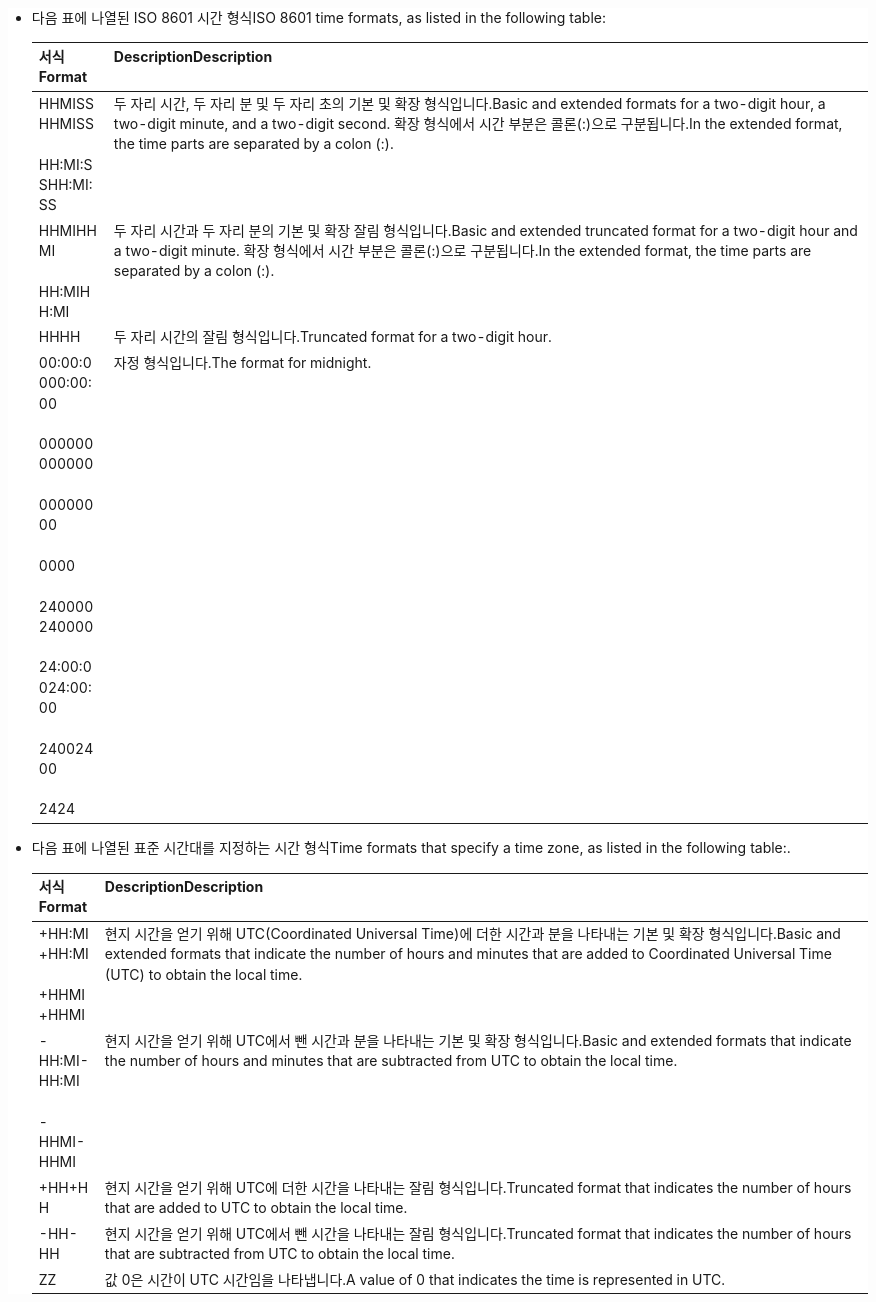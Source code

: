-   <span data-ttu-id="a0cc5-139">다음 표에 나열된 ISO 8601 시간 형식</span><span class="sxs-lookup"><span data-stu-id="a0cc5-139">ISO 8601 time formats, as listed in the following table:</span></span>  
  
    |<span data-ttu-id="a0cc5-140">서식</span><span class="sxs-lookup"><span data-stu-id="a0cc5-140">Format</span></span>|<span data-ttu-id="a0cc5-141">Description</span><span class="sxs-lookup"><span data-stu-id="a0cc5-141">Description</span></span>|  
    |------------|-----------------|  
    |<span data-ttu-id="a0cc5-142">HHMISS</span><span class="sxs-lookup"><span data-stu-id="a0cc5-142">HHMISS</span></span><br /><br /> <span data-ttu-id="a0cc5-143">HH:MI:SS</span><span class="sxs-lookup"><span data-stu-id="a0cc5-143">HH:MI:SS</span></span>|<span data-ttu-id="a0cc5-144">두 자리 시간, 두 자리 분 및 두 자리 초의 기본 및 확장 형식입니다.</span><span class="sxs-lookup"><span data-stu-id="a0cc5-144">Basic and extended formats for a two-digit hour, a two-digit minute, and a two-digit second.</span></span> <span data-ttu-id="a0cc5-145">확장 형식에서 시간 부분은 콜론(:)으로 구분됩니다.</span><span class="sxs-lookup"><span data-stu-id="a0cc5-145">In the extended format, the time parts are separated by a colon (:).</span></span>|  
    |<span data-ttu-id="a0cc5-146">HHMI</span><span class="sxs-lookup"><span data-stu-id="a0cc5-146">HHMI</span></span><br /><br /> <span data-ttu-id="a0cc5-147">HH:MI</span><span class="sxs-lookup"><span data-stu-id="a0cc5-147">HH:MI</span></span>|<span data-ttu-id="a0cc5-148">두 자리 시간과 두 자리 분의 기본 및 확장 잘림 형식입니다.</span><span class="sxs-lookup"><span data-stu-id="a0cc5-148">Basic and extended truncated format for a two-digit hour and a two-digit minute.</span></span> <span data-ttu-id="a0cc5-149">확장 형식에서 시간 부분은 콜론(:)으로 구분됩니다.</span><span class="sxs-lookup"><span data-stu-id="a0cc5-149">In the extended format, the time parts are separated by a colon (:).</span></span>|  
    |<span data-ttu-id="a0cc5-150">HH</span><span class="sxs-lookup"><span data-stu-id="a0cc5-150">HH</span></span>|<span data-ttu-id="a0cc5-151">두 자리 시간의 잘림 형식입니다.</span><span class="sxs-lookup"><span data-stu-id="a0cc5-151">Truncated format for a two-digit hour.</span></span>|  
    |<span data-ttu-id="a0cc5-152">00:00:00</span><span class="sxs-lookup"><span data-stu-id="a0cc5-152">00:00:00</span></span><br /><br /> <span data-ttu-id="a0cc5-153">000000</span><span class="sxs-lookup"><span data-stu-id="a0cc5-153">000000</span></span><br /><br /> <span data-ttu-id="a0cc5-154">0000</span><span class="sxs-lookup"><span data-stu-id="a0cc5-154">0000</span></span><br /><br /> <span data-ttu-id="a0cc5-155">00</span><span class="sxs-lookup"><span data-stu-id="a0cc5-155">00</span></span><br /><br /> <span data-ttu-id="a0cc5-156">240000</span><span class="sxs-lookup"><span data-stu-id="a0cc5-156">240000</span></span><br /><br /> <span data-ttu-id="a0cc5-157">24:00:00</span><span class="sxs-lookup"><span data-stu-id="a0cc5-157">24:00:00</span></span><br /><br /> <span data-ttu-id="a0cc5-158">2400</span><span class="sxs-lookup"><span data-stu-id="a0cc5-158">2400</span></span><br /><br /> <span data-ttu-id="a0cc5-159">24</span><span class="sxs-lookup"><span data-stu-id="a0cc5-159">24</span></span>|<span data-ttu-id="a0cc5-160">자정 형식입니다.</span><span class="sxs-lookup"><span data-stu-id="a0cc5-160">The format for midnight.</span></span>|  
  
-   <span data-ttu-id="a0cc5-161">다음 표에 나열된 표준 시간대를 지정하는 시간 형식</span><span class="sxs-lookup"><span data-stu-id="a0cc5-161">Time formats that specify a time zone, as listed in the following table:.</span></span>  
  
    |<span data-ttu-id="a0cc5-162">서식</span><span class="sxs-lookup"><span data-stu-id="a0cc5-162">Format</span></span>|<span data-ttu-id="a0cc5-163">Description</span><span class="sxs-lookup"><span data-stu-id="a0cc5-163">Description</span></span>|  
    |------------|-----------------|  
    |<span data-ttu-id="a0cc5-164">+HH:MI</span><span class="sxs-lookup"><span data-stu-id="a0cc5-164">+HH:MI</span></span><br /><br /> <span data-ttu-id="a0cc5-165">+HHMI</span><span class="sxs-lookup"><span data-stu-id="a0cc5-165">+HHMI</span></span>|<span data-ttu-id="a0cc5-166">현지 시간을 얻기 위해 UTC(Coordinated Universal Time)에 더한 시간과 분을 나타내는 기본 및 확장 형식입니다.</span><span class="sxs-lookup"><span data-stu-id="a0cc5-166">Basic and extended formats that indicate the number of hours and minutes that are added to Coordinated Universal Time (UTC) to obtain the local time.</span></span>|  
    |<span data-ttu-id="a0cc5-167">-HH:MI</span><span class="sxs-lookup"><span data-stu-id="a0cc5-167">-HH:MI</span></span><br /><br /> <span data-ttu-id="a0cc5-168">-HHMI</span><span class="sxs-lookup"><span data-stu-id="a0cc5-168">-HHMI</span></span>|<span data-ttu-id="a0cc5-169">현지 시간을 얻기 위해 UTC에서 뺀 시간과 분을 나타내는 기본 및 확장 형식입니다.</span><span class="sxs-lookup"><span data-stu-id="a0cc5-169">Basic and extended formats that indicate the number of hours and minutes that are subtracted from UTC to obtain the local time.</span></span>|  
    |<span data-ttu-id="a0cc5-170">+HH</span><span class="sxs-lookup"><span data-stu-id="a0cc5-170">+HH</span></span>|<span data-ttu-id="a0cc5-171">현지 시간을 얻기 위해 UTC에 더한 시간을 나타내는 잘림 형식입니다.</span><span class="sxs-lookup"><span data-stu-id="a0cc5-171">Truncated format that indicates the number of hours that are added to UTC to obtain the local time.</span></span>|  
    |<span data-ttu-id="a0cc5-172">-HH</span><span class="sxs-lookup"><span data-stu-id="a0cc5-172">-HH</span></span>|<span data-ttu-id="a0cc5-173">현지 시간을 얻기 위해 UTC에서 뺀 시간을 나타내는 잘림 형식입니다.</span><span class="sxs-lookup"><span data-stu-id="a0cc5-173">Truncated format that indicates the number of hours that are subtracted from UTC to obtain the local time.</span></span>|  
    |<span data-ttu-id="a0cc5-174">Z</span><span class="sxs-lookup"><span data-stu-id="a0cc5-174">Z</span></span>|<span data-ttu-id="a0cc5-175">값 0은 시간이 UTC 시간임을 나타냅니다.</span><span class="sxs-lookup"><span data-stu-id="a0cc5-175">A value of 0 that indicates the time is represented in UTC.</span></span>|  
